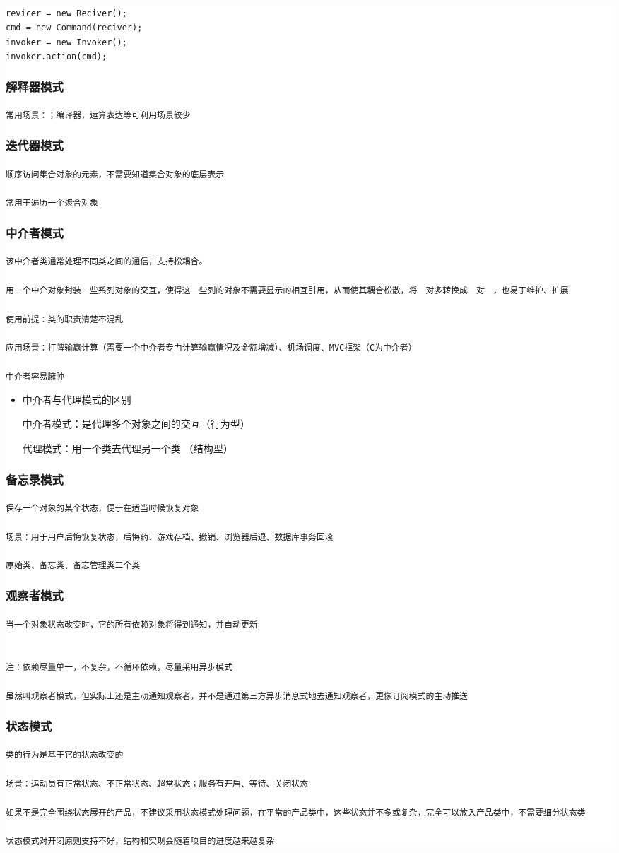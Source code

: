     revicer = new Reciver();
    cmd = new Command(reciver);
    invoker = new Invoker();
    invoker.action(cmd);

### 解释器模式

    常用场景：；编译器，运算表达等可利用场景较少

### 迭代器模式

    顺序访问集合对象的元素，不需要知道集合对象的底层表示

    常用于遍历一个聚合对象

### 中介者模式

    该中介者类通常处理不同类之间的通信，支持松耦合。

    用一个中介对象封装一些系列对象的交互，使得这一些列的对象不需要显示的相互引用，从而使其耦合松散，将一对多转换成一对一，也易于维护、扩展

    使用前提：类的职责清楚不混乱

    应用场景：打牌输赢计算（需要一个中介者专门计算输赢情况及金额增减）、机场调度、MVC框架（C为中介者）

    中介者容易臃肿

- 中介者与代理模式的区别

    中介者模式：是代理多个对象之间的交互（行为型）

    代理模式：用一个类去代理另一个类 （结构型）

### 备忘录模式

    保存一个对象的某个状态，便于在适当时候恢复对象

    场景：用于用户后悔恢复状态，后悔药、游戏存档、撤销、浏览器后退、数据库事务回滚

    原始类、备忘类、备忘管理类三个类

### 观察者模式

    当一个对象状态改变时，它的所有依赖对象将得到通知，并自动更新


    注：依赖尽量单一，不复杂，不循环依赖，尽量采用异步模式

    虽然叫观察者模式，但实际上还是主动通知观察者，并不是通过第三方异步消息式地去通知观察者，更像订阅模式的主动推送


### 状态模式

    类的行为是基于它的状态改变的

    场景：运动员有正常状态、不正常状态、超常状态；服务有开启、等待、关闭状态

    如果不是完全围绕状态展开的产品，不建议采用状态模式处理问题，在平常的产品类中，这些状态并不多或复杂，完全可以放入产品类中，不需要细分状态类

    状态模式对开闭原则支持不好，结构和实现会随着项目的进度越来越复杂
    